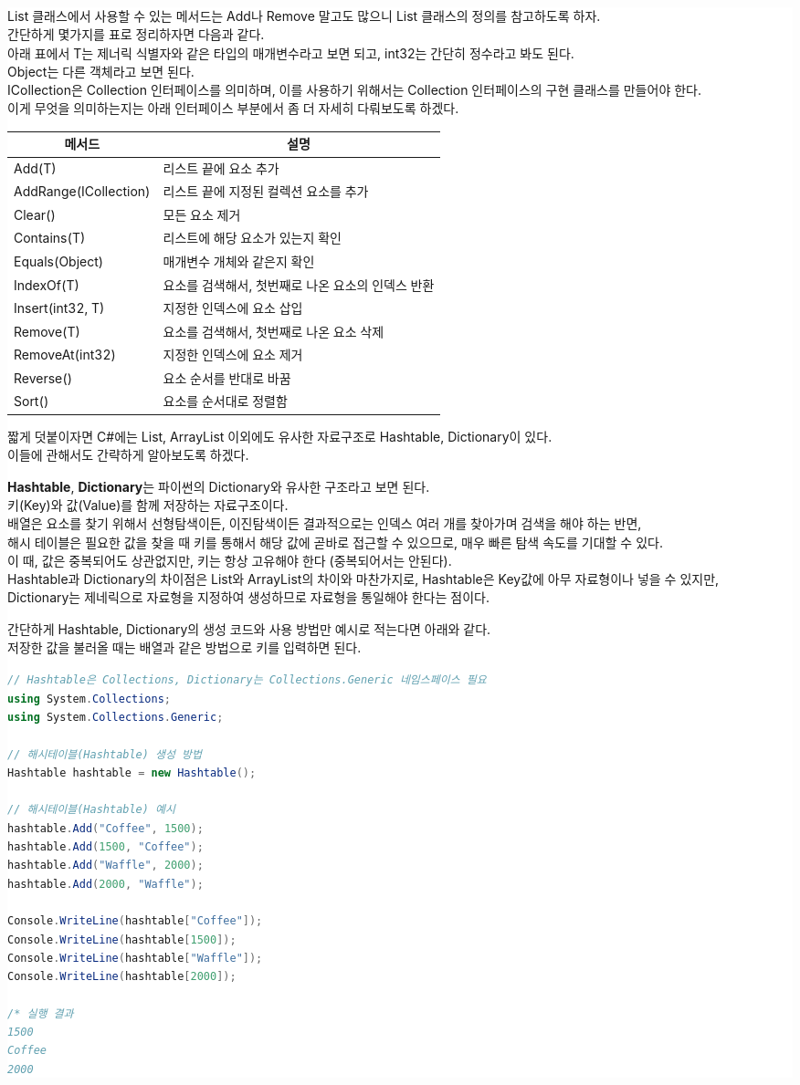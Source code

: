 List 클래스에서 사용할 수 있는 메서드는 Add나 Remove 말고도 많으니 List 클래스의 정의를 참고하도록 하자.<br />
간단하게 몇가지를 표로 정리하자면 다음과 같다.<br />
아래 표에서 T는 제너릭 식별자와 같은 타입의 매개변수라고 보면 되고,
int32는 간단히 정수라고 봐도 된다. <br />Object는 다른 객체라고 보면 된다.<br />
ICollection은 Collection 인터페이스를 의미하며, 이를 사용하기 위해서는 Collection 인터페이스의 구현 클래스를 만들어야 한다.<br />
이게 무엇을 의미하는지는 아래 인터페이스 부분에서 좀 더 자세히 다뤄보도록 하겠다.

|메서드|설명|
|---|---|
|Add(T)|리스트 끝에 요소 추가|
|AddRange(ICollection)|리스트 끝에 지정된 컬렉션 요소를 추가|
|Clear()|모든 요소 제거|
|Contains(T)|리스트에 해당 요소가 있는지 확인|
|Equals(Object)|매개변수 개체와 같은지 확인|
|IndexOf(T)|요소를 검색해서, 첫번째로 나온 요소의 인덱스 반환|
|Insert(int32, T)|지정한 인덱스에 요소 삽입|
|Remove(T)|요소를 검색해서, 첫번째로 나온 요소 삭제|
|RemoveAt(int32)|지정한 인덱스에 요소 제거|
|Reverse()|요소 순서를 반대로 바꿈|
|Sort()|요소를 순서대로 정렬함|

짧게 덧붙이자면 C#에는 List, ArrayList 이외에도 유사한 자료구조로 Hashtable, Dictionary이 있다.<br />
이들에 관해서도 간략하게 알아보도록 하겠다.

**Hashtable**, **Dictionary**는 파이썬의 Dictionary와 유사한 구조라고 보면 된다. <br />
키(Key)와 값(Value)를 함께 저장하는 자료구조이다.<br />
배열은 요소를 찾기 위해서 선형탐색이든, 이진탐색이든 결과적으로는 인덱스 여러 개를 찾아가며 검색을 해야 하는 반면, <br />
해시 테이블은 필요한 값을 찾을 때 키를 통해서 해당 값에 곧바로 접근할 수 있으므로, 매우 빠른 탐색 속도를 기대할 수 있다.<br />
이 때, 값은 중복되어도 상관없지만, 키는 항상 고유해야 한다 (중복되어서는 안된다).<br />
Hashtable과 Dictionary의 차이점은 List와 ArrayList의 차이와 마찬가지로, Hashtable은 Key값에 아무 자료형이나 넣을 수 있지만, <br />
Dictionary는 제네릭으로 자료형을 지정하여 생성하므로 자료형을 통일해야 한다는 점이다.

간단하게 Hashtable, Dictionary의 생성 코드와 사용 방법만 예시로 적는다면 아래와 같다.<br />
저장한 값을 불러올 때는 배열과 같은 방법으로 키를 입력하면 된다.

```C#
// Hashtable은 Collections, Dictionary는 Collections.Generic 네임스페이스 필요
using System.Collections;
using System.Collections.Generic;

// 해시테이블(Hashtable) 생성 방법
Hashtable hashtable = new Hashtable();

// 해시테이블(Hashtable) 예시
hashtable.Add("Coffee", 1500);
hashtable.Add(1500, "Coffee");
hashtable.Add("Waffle", 2000);
hashtable.Add(2000, "Waffle");

Console.WriteLine(hashtable["Coffee"]);
Console.WriteLine(hashtable[1500]);
Console.WriteLine(hashtable["Waffle"]);
Console.WriteLine(hashtable[2000]);

/* 실행 결과
1500
Coffee
2000
```